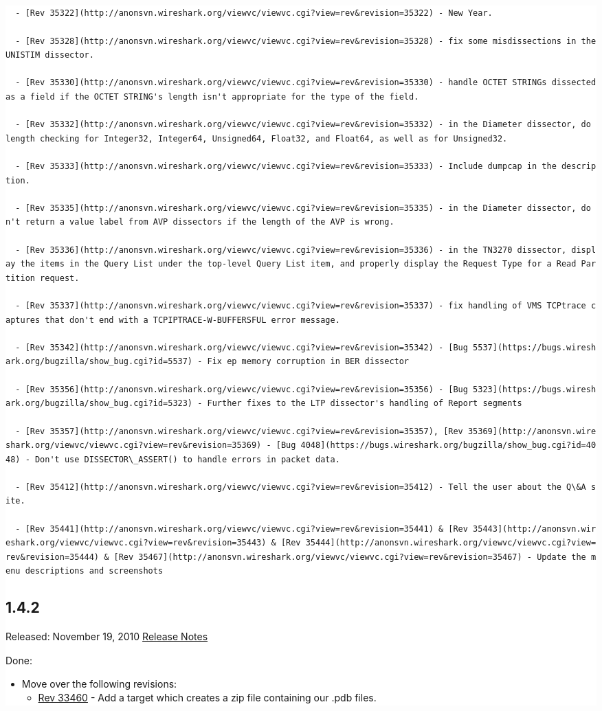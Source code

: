       - [Rev 35322](http://anonsvn.wireshark.org/viewvc/viewvc.cgi?view=rev&revision=35322) - New Year.
    
      - [Rev 35328](http://anonsvn.wireshark.org/viewvc/viewvc.cgi?view=rev&revision=35328) - fix some misdissections in the UNISTIM dissector.
    
      - [Rev 35330](http://anonsvn.wireshark.org/viewvc/viewvc.cgi?view=rev&revision=35330) - handle OCTET STRINGs dissected as a field if the OCTET STRING's length isn't appropriate for the type of the field.
    
      - [Rev 35332](http://anonsvn.wireshark.org/viewvc/viewvc.cgi?view=rev&revision=35332) - in the Diameter dissector, do length checking for Integer32, Integer64, Unsigned64, Float32, and Float64, as well as for Unsigned32.
    
      - [Rev 35333](http://anonsvn.wireshark.org/viewvc/viewvc.cgi?view=rev&revision=35333) - Include dumpcap in the description.
    
      - [Rev 35335](http://anonsvn.wireshark.org/viewvc/viewvc.cgi?view=rev&revision=35335) - in the Diameter dissector, don't return a value label from AVP dissectors if the length of the AVP is wrong.
    
      - [Rev 35336](http://anonsvn.wireshark.org/viewvc/viewvc.cgi?view=rev&revision=35336) - in the TN3270 dissector, display the items in the Query List under the top-level Query List item, and properly display the Request Type for a Read Partition request.
    
      - [Rev 35337](http://anonsvn.wireshark.org/viewvc/viewvc.cgi?view=rev&revision=35337) - fix handling of VMS TCPtrace captures that don't end with a TCPIPTRACE-W-BUFFERSFUL error message.
    
      - [Rev 35342](http://anonsvn.wireshark.org/viewvc/viewvc.cgi?view=rev&revision=35342) - [Bug 5537](https://bugs.wireshark.org/bugzilla/show_bug.cgi?id=5537) - Fix ep memory corruption in BER dissector
    
      - [Rev 35356](http://anonsvn.wireshark.org/viewvc/viewvc.cgi?view=rev&revision=35356) - [Bug 5323](https://bugs.wireshark.org/bugzilla/show_bug.cgi?id=5323) - Further fixes to the LTP dissector's handling of Report segments
    
      - [Rev 35357](http://anonsvn.wireshark.org/viewvc/viewvc.cgi?view=rev&revision=35357), [Rev 35369](http://anonsvn.wireshark.org/viewvc/viewvc.cgi?view=rev&revision=35369) - [Bug 4048](https://bugs.wireshark.org/bugzilla/show_bug.cgi?id=4048) - Don't use DISSECTOR\_ASSERT() to handle errors in packet data.
    
      - [Rev 35412](http://anonsvn.wireshark.org/viewvc/viewvc.cgi?view=rev&revision=35412) - Tell the user about the Q\&A site.
    
      - [Rev 35441](http://anonsvn.wireshark.org/viewvc/viewvc.cgi?view=rev&revision=35441) & [Rev 35443](http://anonsvn.wireshark.org/viewvc/viewvc.cgi?view=rev&revision=35443) & [Rev 35444](http://anonsvn.wireshark.org/viewvc/viewvc.cgi?view=rev&revision=35444) & [Rev 35467](http://anonsvn.wireshark.org/viewvc/viewvc.cgi?view=rev&revision=35467) - Update the menu descriptions and screenshots

## 1.4.2

Released: November 19, 2010 [Release Notes](http://www.wireshark.org/docs/relnotes/wireshark-1.4.2.html)

Done:

  - Move over the following revisions:
      - [Rev 33460](http://anonsvn.wireshark.org/viewvc/viewvc.cgi?view=rev&revision=33460) - Add a target which creates a zip file containing our .pdb files.
    